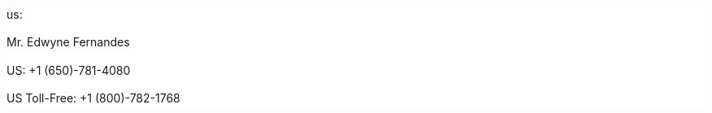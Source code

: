us:</strong></p><p id="" class="">Mr. Edwyne Fernandes</p><p id="" class="">US: +1 (650)-781-4080</p><p id="" class="">US Toll-Free: +1 (800)-782-1768</p>